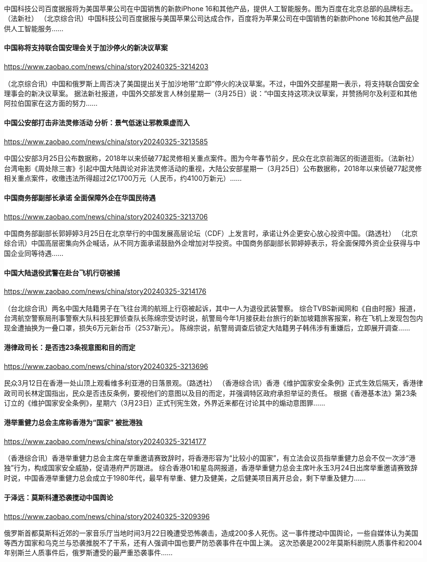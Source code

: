 中国科技公司百度据报将为美国苹果公司在中国销售的新款iPhone
16和其他产品，提供人工智能服务。图为百度在北京总部的品牌标志。（法新社）
（北京综合讯）中国科技公司百度据报与美国苹果公司达成合作，百度将为苹果公司在中国销售的新款iPhone
16和其他产品提供人工智能服务……

#### 中国称将支持联合国安理会关于加沙停火的新决议草案

<span style="color: blue!80!green"><https://www.zaobao.com/news/china/story20240325-3214203></span>

（北京综合讯）中国和俄罗斯上周否决了美国提出关于加沙地带“立即”停火的决议草案。不过，中国外交部星期一表示，将支持联合国安全理事会的新决议草案。
据法新社报道，中国外交部发言人林剑星期一（3月25日）说：“中国支持这项决议草案，并赞扬阿尔及利亚和其他阿拉伯国家在这方面的努力……

#### 中国公安部打击非法灵修活动 分析：景气低迷让邪教乘虚而入

<span style="color: blue!80!green"><https://www.zaobao.com/news/china/story20240325-3213585></span>

中国公安部3月25日公布数据称，2018年以来侦破77起灵修相关重点案件。图为今年春节前夕，民众在北京前海区的街道逛街。（法新社）
台湾电影《周处除三害》引起中国大陆舆论对非法灵修活动的重视，大陆公安部星期一（3月25日）公布数据称，2018年以来侦破77起灵修相关重点案件，收缴违法所得超过2亿1700万元（人民币，约4100万新元）……

#### 中国商务部副部长承诺 全面保障外企在华国民待遇

<span style="color: blue!80!green"><https://www.zaobao.com/news/china/story20240325-3213706></span>

中国商务部副部长郭婷婷3月25日在北京举行的中国发展高层论坛（CDF）上发言时，承诺让外企更安心放心投资中国。（路透社）
（北京综合讯）中国高层密集向外企喊话，从不同方面承诺鼓励外企增加对华投资。中国商务部副部长郭婷婷表示，将全面保障外资企业获得与中国企业同等待遇……

#### 中国大陆退役武警在赴台飞机行窃被捕

<span style="color: blue!80!green"><https://www.zaobao.com/news/china/story20240325-3214176></span>

（台北综合讯）两名中国大陆籍男子在飞往台湾的航班上行窃被起诉，其中一人为退役武装警察。
综合TVBS新闻网和《自由时报》报道，台湾航空警察局刑事警察大队科技犯罪侦查队长陈绵宗受访时说，航警局今年1月接获赴台旅行的新加坡籍旅客报案，称在飞机上发现包包内现金遭抽换为一叠口罩，损失6万元新台币（2537新元）。
陈绵宗说，航警局调查后锁定大陆籍男子韩伟涉有重嫌后，立即展开调查……

#### 港律政司长：是否违23条视意图和目的而定

<span style="color: blue!80!green"><https://www.zaobao.com/news/china/story20240325-3213696></span>

民众3月12日在香港一处山顶上观看维多利亚港的日落景观。（路透社）
（香港综合讯）香港《维护国家安全条例》正式生效后隔天，香港律政司司长林定国指出，民众是否违反条例，要视他们的意图以及目的而定，并强调特区政府承担举证的责任。
根据《香港基本法》第23条订立的《维护国家安全条例》，星期六（3月23日）正式刊宪生效，外界近来都在讨论其中的煽动意图罪……

#### 港举重健力总会主席称香港为“国家” 被批港独

<span style="color: blue!80!green"><https://www.zaobao.com/news/china/story20240325-3214177></span>

（香港综合讯）香港举重健力总会主席在举重邀请赛致辞时，将香港形容为“比较小的国家”，有立法会议员指举重健力总会不仅一次涉“港独”行为，构成国家安全威胁，促请港府严厉跟进。
综合香港01和星岛网报道，香港举重健力总会主席叶永玉3月24日出席举重邀请赛致辞时说，中国香港举重健力总会成立于1980年代，最早有举重、健力及健美，之后健美项目离开总会，剩下举重及健力……

#### 于泽远：莫斯科遭恐袭搅动中国舆论

<span style="color: blue!80!green"><https://www.zaobao.com/news/china/story20240325-3209396></span>

俄罗斯首都莫斯科近郊的一家音乐厅当地时间3月22日晚遭受恐怖袭击，造成200多人死伤。这一事件搅动中国舆论，一些自媒体认为美国等西方国家和乌克兰与恐袭推脱不了干系，还有人强调中国也要严防恐袭事件在中国上演。
这次恐袭是2002年莫斯科剧院人质事件和2004年别斯兰人质事件后，俄罗斯遭受的最严重恐袭事件……
